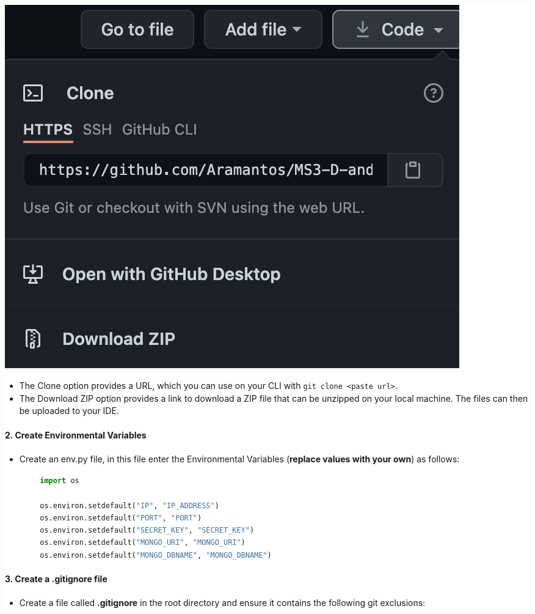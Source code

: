 ![Image](static/images/cloning.png)
- The Clone option provides a URL, which you can use on your CLI with `git clone <paste url>`.
- The Download ZIP option provides a link to download a ZIP file that can be unzipped on your local machine. The files can then be uploaded to your IDE.

#### 2. Create Environmental Variables

- Create an env.py file, in this file enter the Environmental Variables (**replace values with your own**) as follows:

```python
        import os

        os.environ.setdefault("IP", "IP_ADDRESS")
        os.environ.setdefault("PORT", "PORT")
        os.environ.setdefault("SECRET_KEY", "SECRET_KEY")
        os.environ.setdefault("MONGO_URI", "MONGO_URI")
        os.environ.setdefault("MONGO_DBNAME", "MONGO_DBNAME")
```

#### 3. Create a .gitignore file

- Create a file called **.gitignore** in the root directory and ensure it contains the following git exclusions:
